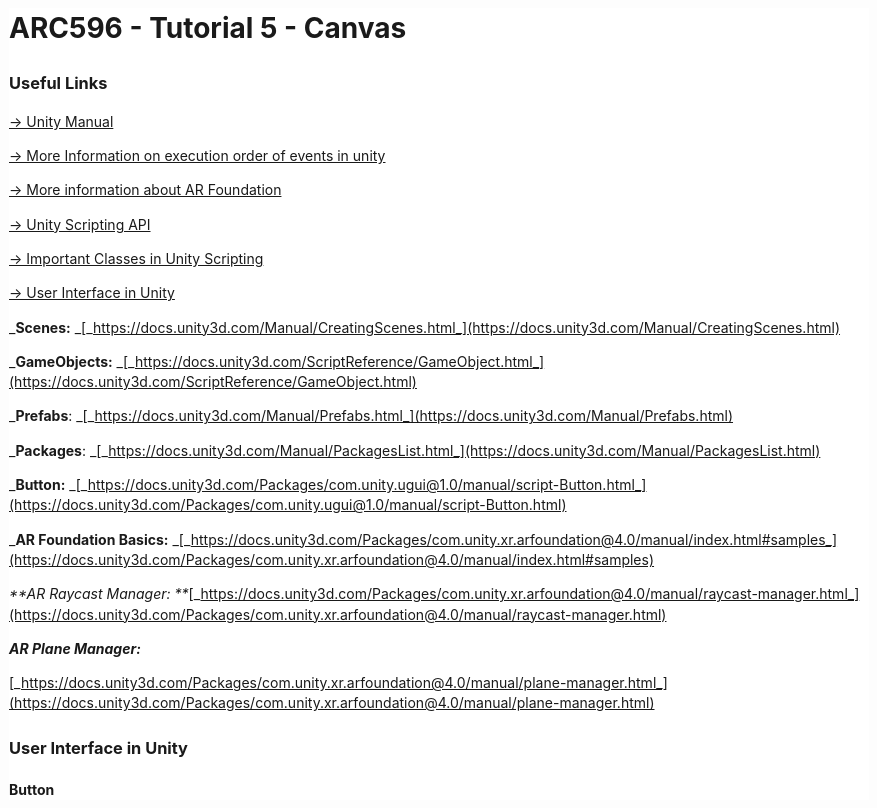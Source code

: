 # ARC596 - Tutorial 5 - Canvas


### Useful Links <a href="_toc86161484" id="_toc86161484"></a>

[→ Unity Manual](https://docs.unity3d.com/Manual/index.html)

[→ More Information on execution order of events in unity](https://docs.unity3d.com/Manual/ExecutionOrder.html)

[→ More information about AR Foundation](https://docs.unity3d.com/Packages/com.unity.xr.arfoundation@4.2/manual/index.html)

[→ Unity Scripting API](https://docs.unity3d.com/ScriptReference/)

[→ Important Classes in Unity Scripting](https://docs.unity3d.com/Manual/ScriptingImportantClasses.html)

[→ User Interface in Unity](https://docs.unity3d.com/Packages/com.unity.ugui@1.0/manual/UIVisualComponents.html)

_**Scenes:** _[_https://docs.unity3d.com/Manual/CreatingScenes.html_](https://docs.unity3d.com/Manual/CreatingScenes.html)

_**GameObjects:** _[_https://docs.unity3d.com/ScriptReference/GameObject.html_](https://docs.unity3d.com/ScriptReference/GameObject.html)

_**Prefabs**: _[_https://docs.unity3d.com/Manual/Prefabs.html_](https://docs.unity3d.com/Manual/Prefabs.html)

_**Packages**: _[_https://docs.unity3d.com/Manual/PackagesList.html_](https://docs.unity3d.com/Manual/PackagesList.html)

_**Button:** _[_https://docs.unity3d.com/Packages/com.unity.ugui@1.0/manual/script-Button.html_](https://docs.unity3d.com/Packages/com.unity.ugui@1.0/manual/script-Button.html)

_**AR Foundation Basics:** _[_https://docs.unity3d.com/Packages/com.unity.xr.arfoundation@4.0/manual/index.html#samples_](https://docs.unity3d.com/Packages/com.unity.xr.arfoundation@4.0/manual/index.html#samples)

_**AR Raycast Manager: **_[_https://docs.unity3d.com/Packages/com.unity.xr.arfoundation@4.0/manual/raycast-manager.html_](https://docs.unity3d.com/Packages/com.unity.xr.arfoundation@4.0/manual/raycast-manager.html)

_**AR Plane Manager:**_

[_https://docs.unity3d.com/Packages/com.unity.xr.arfoundation@4.0/manual/plane-manager.html_](https://docs.unity3d.com/Packages/com.unity.xr.arfoundation@4.0/manual/plane-manager.html)

### &#x20;<a href="_43ofsqpjwh83" id="_43ofsqpjwh83"></a>

### User Interface in Unity <a href="_toc86161485" id="_toc86161485"></a>

#### Button <a href="_toc86161486" id="_toc86161486"></a>
